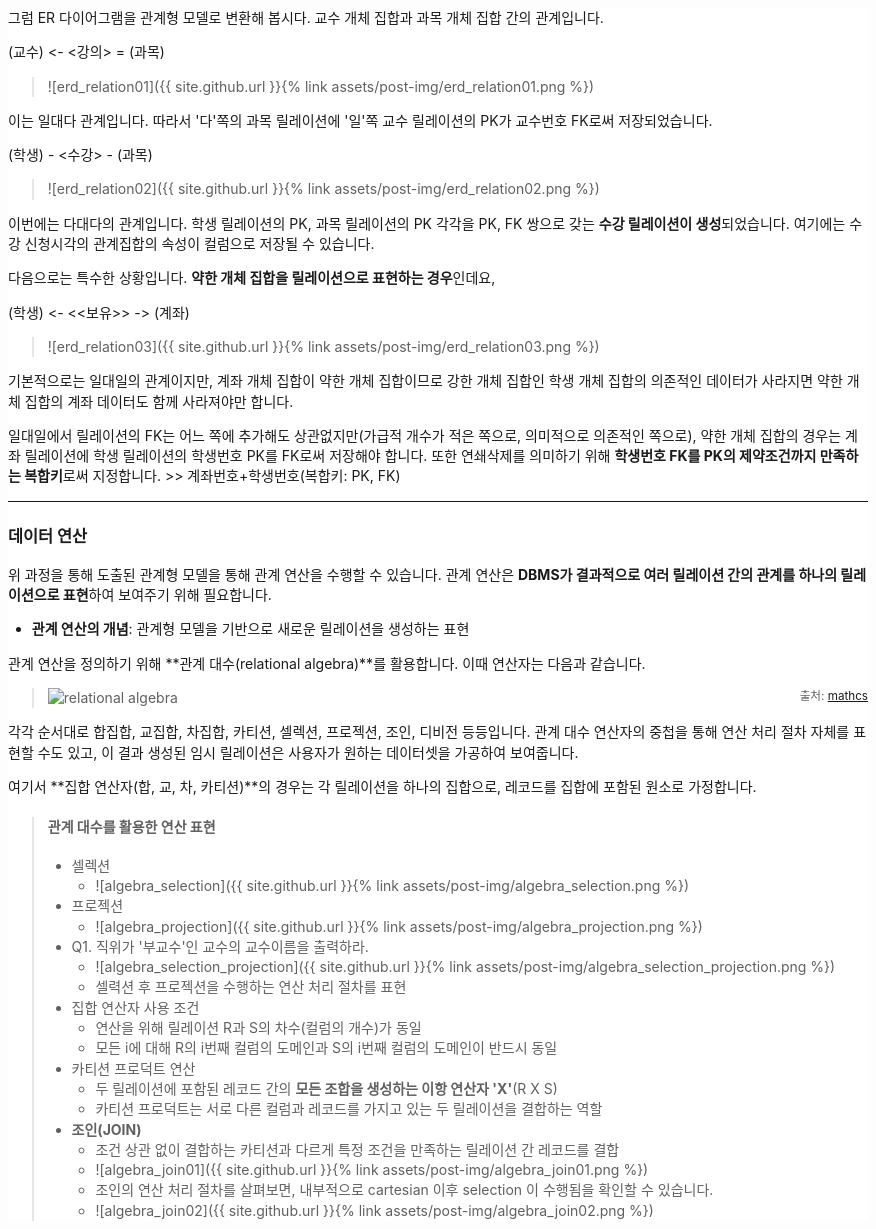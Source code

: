 그럼 ER 다이어그램을 관계형 모델로 변환해 봅시다.
교수 개체 집합과 과목 개체 집합 간의 관계입니다.

(교수) <- <강의> = (과목)

> ![erd_relation01]({{ site.github.url }}{% link assets/post-img/erd_relation01.png %})

이는 일대다 관계입니다. 따라서 '다'쪽의 과목 릴레이션에 '일'쪽 교수 릴레이션의 PK가 교수번호 FK로써 저장되었습니다.

(학생) - <수강> - (과목)

> ![erd_relation02]({{ site.github.url }}{% link assets/post-img/erd_relation02.png %})

이번에는 다대다의 관계입니다. 학생 릴레이션의 PK, 과목 릴레이션의 PK 각각을 PK, FK 쌍으로 갖는 **수강 릴레이션이 생성**되었습니다.
여기에는 수강 신청시각의 관계집합의 속성이 컬럼으로 저장될 수 있습니다.

다음으로는 특수한 상황입니다. **약한 개체 집합을 릴레이션으로 표현하는 경우**인데요,

(학생) <- <<보유>> -> (계좌)

> ![erd_relation03]({{ site.github.url }}{% link assets/post-img/erd_relation03.png %})

기본적으로는 일대일의 관계이지만, 계좌 개체 집합이 약한 개체 집합이므로 강한 개체 집합인 학생 개체 집합의 의존적인 데이터가 사라지면
약한 개체 집합의 계좌 데이터도 함께 사라져야만 합니다.

일대일에서 릴레이션의 FK는 어느 쪽에 추가해도 상관없지만(가급적 개수가 적은 쪽으로, 의미적으로 의존적인 쪽으로),
약한 개체 집합의 경우는 계좌 릴레이션에 학생 릴레이션의 학생번호 PK를 FK로써 저장해야 합니다.
또한 연쇄삭제를 의미하기 위해 **학생번호 FK를 PK의 제약조건까지 만족하는 복합키**로써 지정합니다. >> 계좌번호+학생번호(복합키: PK, FK)

---

### 데이터 연산

위 과정을 통해 도출된 관계형 모델을 통해 관계 연산을 수행할 수 있습니다.
관계 연산은 **DBMS가 결과적으로 여러 릴레이션 간의 관계를 하나의 릴레이션으로 표현**하여 보여주기 위해 필요합니다.

- **관계 연산의 개념**: 관계형 모델을 기반으로 새로운 릴레이션을 생성하는 표현

관계 연산을 정의하기 위해 **관계 대수(relational algebra)**를 활용합니다.
이때 연산자는 다음과 같습니다.

> ![relational algebra](http://www.mathcs.emory.edu/~cheung/Courses/377/Syllabus/4-RelAlg/FIGS/rel-alg.gif)
> <small style="float: right;">출처: <a href="http://www.mathcs.emory.edu/~cheung/Courses/377/Syllabus/4-RelAlg/intro.html" target="_blank">mathcs</a></small>

각각 순서대로 합집합, 교집합, 차집합, 카티션, 셀렉션, 프로젝션, 조인, 디비전 등등입니다.
관계 대수 연산자의 중첩을 통해 연산 처리 절차 자체를 표현할 수도 있고,
이 결과 생성된 임시 릴레이션은 사용자가 원하는 데이터셋을 가공하여 보여줍니다.

여기서 **집합 연산자(합, 교, 차, 카티션)**의 경우는 각 릴레이션을 하나의 집합으로, 레코드를 집합에 포함된 원소로 가정합니다.

> #### 관계 대수를 활용한 연산 표현
> - 셀렉션
>   - ![algebra_selection]({{ site.github.url }}{% link assets/post-img/algebra_selection.png %})
> - 프로젝션
>   - ![algebra_projection]({{ site.github.url }}{% link assets/post-img/algebra_projection.png %})
> - Q1. 직위가 '부교수'인 교수의 교수이름을 출력하라.
>   - ![algebra_selection_projection]({{ site.github.url }}{% link assets/post-img/algebra_selection_projection.png %})
>   - 셀력션 후 프로젝션을 수행하는 연산 처리 절차를 표현
> - 집합 연산자 사용 조건
>   - 연산을 위해 릴레이션 R과 S의 차수(컬럼의 개수)가 동일
>   - 모든 i에 대해 R의 i번째 컬럼의 도메인과 S의 i번째 컬럼의 도메인이 반드시 동일
> - 카티션 프로덕트 연산
>   - 두 릴레이션에 포함된 레코드 간의 **모든 조합을 생성하는 이항 연산자 'X'**(R X S)
>   - 카티션 프로덕트는 서로 다른 컬럼과 레코드를 가지고 있는 두 릴레이션을 결합하는 역할
> - **조인(JOIN)**
>   - 조건 상관 없이 결합하는 카티션과 다르게 특정 조건을 만족하는 릴레이션 간 레코드를 결합
>   - ![algebra_join01]({{ site.github.url }}{% link assets/post-img/algebra_join01.png %})
>   - 조인의 연산 처리 절차를 살펴보면, 내부적으로 cartesian 이후 selection 이 수행됨을 확인할 수 있습니다.
>   - ![algebra_join02]({{ site.github.url }}{% link assets/post-img/algebra_join02.png %})